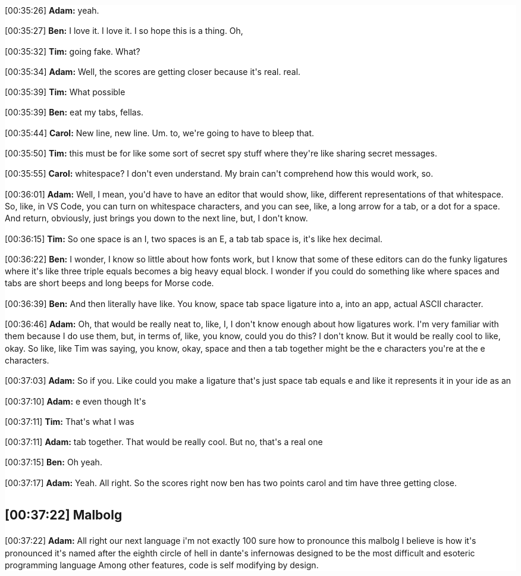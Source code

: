 [00:35:26] **Adam:** yeah.

[00:35:27] **Ben:** I love it. I love it. I so hope this is a thing. Oh,

[00:35:32] **Tim:** going fake. What?

[00:35:34] **Adam:** Well, the scores are getting closer because it's real. real.

[00:35:39] **Tim:** What possible

[00:35:39] **Ben:** eat my tabs, fellas.

[00:35:44] **Carol:** New line, new line. Um. to, we're going to have to bleep that.

[00:35:50] **Tim:** this must be for like some sort of secret spy stuff where they're like sharing secret messages.

[00:35:55] **Carol:** whitespace? I don't even understand. My brain can't comprehend how this would work, so.

[00:36:01] **Adam:** Well, I mean, you'd have to have an editor that would show, like, different representations of that whitespace. So, like, in VS Code, you can turn on whitespace characters, and you can see, like, a long arrow for a tab, or a dot for a space. And return, obviously, just brings you down to the next line, but, I don't know.

[00:36:15] **Tim:** So one space is an I, two spaces is an E, a tab tab space is, it's like hex decimal.

[00:36:22] **Ben:** I wonder, I know so little about how fonts work, but I know that some of these editors can do the funky ligatures where it's like three triple equals becomes a big heavy equal block. I wonder if you could do something like where spaces and tabs are short beeps and long beeps for Morse code.

[00:36:39] **Ben:** And then literally have like. You know, space tab space ligature into a, into an app, actual ASCII character.

[00:36:46] **Adam:** Oh, that would be really neat to, like, I, I don't know enough about how ligatures work. I'm very familiar with them because I do use them, but, in terms of, like, you know, could you do this? I don't know. But it would be really cool to like, okay. So like, like Tim was saying, you know, okay, space and then a tab together might be the e characters you're at the e characters.

[00:37:03] **Adam:** So if you. Like could you make a ligature that's just space tab equals e and like it represents it in your ide as an

[00:37:10] **Adam:** e even though It's

[00:37:11] **Tim:** That's what I was

[00:37:11] **Adam:** tab together. That would be really cool. But no, that's a real one

[00:37:15] **Ben:** Oh yeah.

[00:37:17] **Adam:** Yeah. All right. So the scores right now ben has two points carol and tim have three getting close.

## [00:37:22] Malbolg

[00:37:22] **Adam:** All right our next language i'm not exactly 100 sure how to pronounce this malbolg I believe is how it's pronounced it's named after the eighth circle of hell in dante's infernowas designed to be the most difficult and esoteric programming language Among other features, code is self modifying by design.


[working-code]: https://workingcode.dev/
[working-code-discord]: https://workingcode.dev/discord/
[working-code-patreon]: https://www.patreon.com/workingcodepod
[github]: https://github.com/WorkingCodePod/workingcode/blob/main/src/episodes/208-real-or-fake-esoteric-programming-languages.md